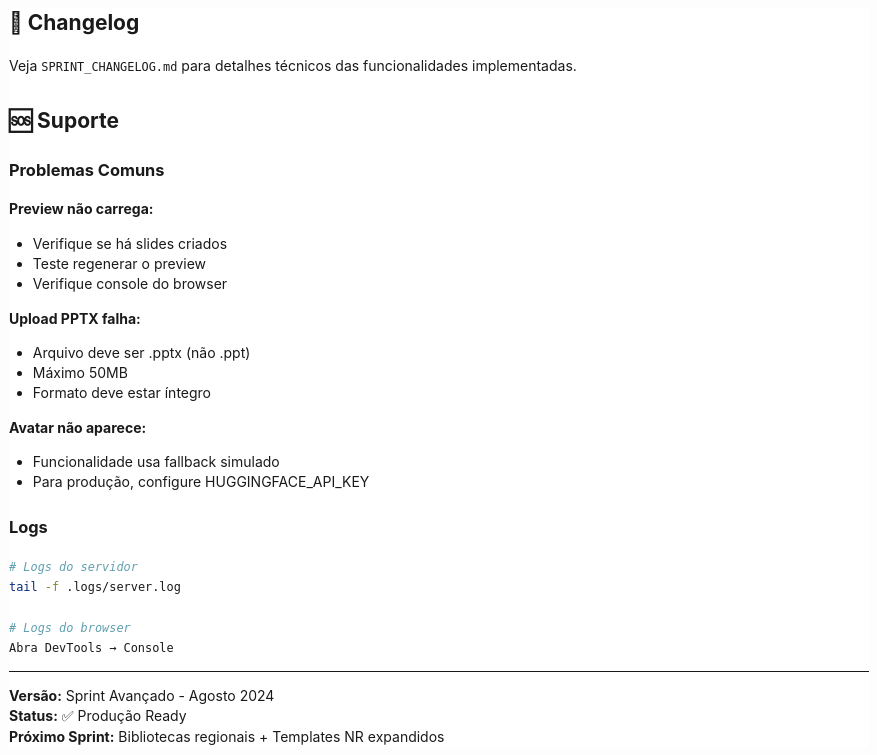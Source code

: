 ## 📝 Changelog

Veja `SPRINT_CHANGELOG.md` para detalhes técnicos das funcionalidades implementadas.

## 🆘 Suporte

### Problemas Comuns

**Preview não carrega:**
- Verifique se há slides criados
- Teste regenerar o preview
- Verifique console do browser

**Upload PPTX falha:**
- Arquivo deve ser .pptx (não .ppt)
- Máximo 50MB
- Formato deve estar íntegro

**Avatar não aparece:**
- Funcionalidade usa fallback simulado
- Para produção, configure HUGGINGFACE_API_KEY

### Logs
```bash
# Logs do servidor
tail -f .logs/server.log

# Logs do browser
Abra DevTools → Console
```

---

**Versão:** Sprint Avançado - Agosto 2024  
**Status:** ✅ Produção Ready  
**Próximo Sprint:** Bibliotecas regionais + Templates NR expandidos
